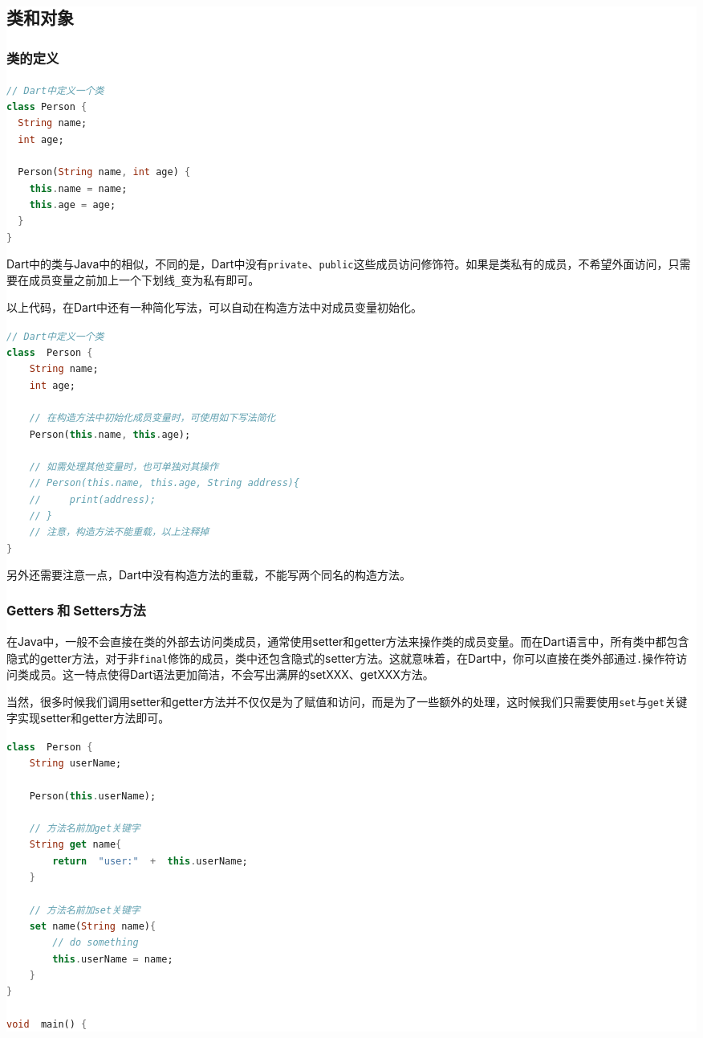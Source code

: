 ## 类和对象

### 类的定义

```dart
// Dart中定义一个类
class Person {
  String name;
  int age;

  Person(String name, int age) {
    this.name = name;
    this.age = age;
  }
}
```

Dart中的类与Java中的相似，不同的是，Dart中没有`private`、`public`这些成员访问修饰符。如果是类私有的成员，不希望外面访问，只需要在成员变量之前加上一个下划线`_`变为私有即可。

以上代码，在Dart中还有一种简化写法，可以自动在构造方法中对成员变量初始化。

```dart
// Dart中定义一个类
class  Person {
    String name;
    int age;

    // 在构造方法中初始化成员变量时，可使用如下写法简化
    Person(this.name, this.age);

    // 如需处理其他变量时，也可单独对其操作
    // Person(this.name, this.age, String address){
    //     print(address);
    // }
    // 注意，构造方法不能重载，以上注释掉
}
```

另外还需要注意一点，Dart中没有构造方法的重载，不能写两个同名的构造方法。

### Getters 和 Setters方法

在Java中，一般不会直接在类的外部去访问类成员，通常使用setter和getter方法来操作类的成员变量。而在Dart语言中，所有类中都包含隐式的getter方法，对于非`final`修饰的成员，类中还包含隐式的setter方法。这就意味着，在Dart中，你可以直接在类外部通过`.`操作符访问类成员。这一特点使得Dart语法更加简洁，不会写出满屏的setXXX、getXXX方法。

当然，很多时候我们调用setter和getter方法并不仅仅是为了赋值和访问，而是为了一些额外的处理，这时候我们只需要使用`set`与`get`关键字实现setter和getter方法即可。

```dart
class  Person {
    String userName;

    Person(this.userName);

    // 方法名前加get关键字
    String get name{
        return  "user:"  +  this.userName;
    }

    // 方法名前加set关键字
    set name(String name){
        // do something
        this.userName = name;
    }
}

void  main() {
```